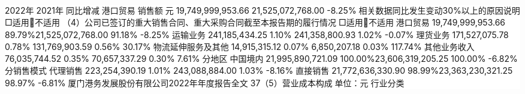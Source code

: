 2022年
2021年
同比增减
港口贸易
销售额
元
19,749,999,953.66
21,525,072,768.00
-8.25%
相关数据同比发生变动30%以上的原因说明
□适用不适用
（4）公司已签订的重大销售合同、重大采购合同截至本报告期的履行情况
□适用不适用
港口贸易
19,749,999,953.66
89.79%21,525,072,768.00
91.18%
-8.25%
运输业务
241,185,434.25
1.10%
241,358,800.93
1.02%
-0.07%
理货业务
171,527,075.78
0.78%
131,769,903.59
0.56%
30.17%
物流延伸服务及其他
14,915,315.12
0.07%
6,850,207.18
0.03%
117.74%
其他业务收入
76,035,744.52
0.35%
70,657,337.29
0.30%
7.61%
分地区
中国境内
21,995,890,721.09
100.00%23,606,319,205.25
100.00%
-6.82%
分销售模式
代理销售
223,254,390.19
1.01%
243,088,884.00
1.03%
-8.16%
直接销售
21,772,636,330.90
98.99%23,363,230,321.25
98.97%
-6.81%
厦门港务发展股份有限公司2022年年度报告全文
37（5）营业成本构成
单位：元
行业分类